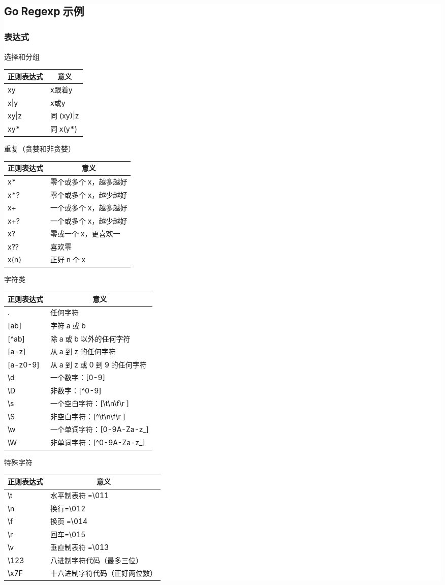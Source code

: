 ## Go Regexp 示例

### 表达式

选择和分组

正则表达式 | 意义
--- | ---
xy | x跟着y
x\|y | x或y
xy\|z | 同 (xy)\|z
xy* | 同 x(y*)


重复（贪婪和非贪婪）

正则表达式 | 意义
--- | ---
x* | 零个或多个 x，越多越好
x*? | 零个或多个 x，越少越好
x+	| 一个或多个 x，越多越好
x+?	| 一个或多个 x，越少越好
x?	| 零或一个 x，更喜欢一
x??	| 喜欢零
x{n} | 正好 n 个 x


字符类

正则表达式 | 意义
--- | ---
.	| 任何字符
[ab] |	字符 a 或 b
[^ab] |	除 a 或 b 以外的任何字符
[a-z] |	从 a 到 z 的任何字符
[a-z0-9] |	从 a 到 z 或 0 到 9 的任何字符
\d	| 一个数字：[0-9]
\D	| 非数字：[^0-9]
\s	| 一个空白字符：[\t\n\f\r ]
\S	| 非空白字符：[^\t\n\f\r ]
\w	| 一个单词字符：[0-9A-Za-z_]
\W	| 非单词字符：[^0-9A-Za-z_]


特殊字符

正则表达式 | 意义
--- | ---
\t |	水平制表符 =\011
\n |	换行=\012
\f |	换页 =\014
\r |	回车=\015
\v |	垂直制表符 =\013
\123 |	八进制字符代码（最多三位）
\x7F |	十六进制字符代码（正好两位数）
